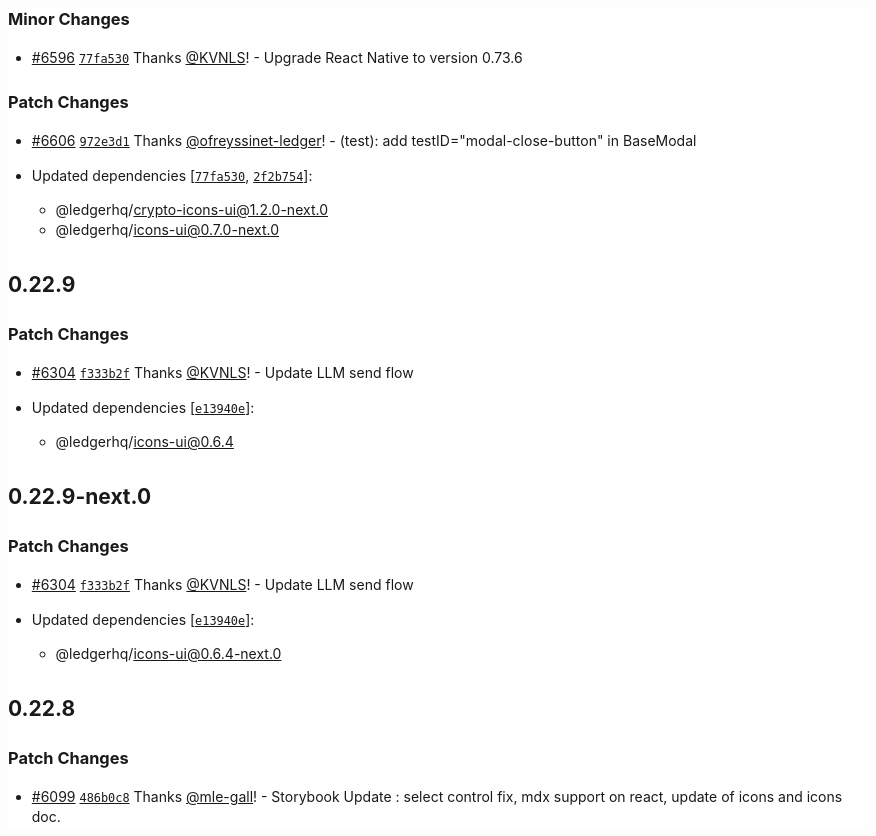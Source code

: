 ### Minor Changes

- [#6596](https://github.com/LedgerHQ/ledger-live/pull/6596) [`77fa530`](https://github.com/LedgerHQ/ledger-live/commit/77fa530c8626df94fa7f9c0a8b3a99f2efa7cb11) Thanks [@KVNLS](https://github.com/KVNLS)! - Upgrade React Native to version 0.73.6

### Patch Changes

- [#6606](https://github.com/LedgerHQ/ledger-live/pull/6606) [`972e3d1`](https://github.com/LedgerHQ/ledger-live/commit/972e3d193f3124cab56dda7a0fee5f718e954ff6) Thanks [@ofreyssinet-ledger](https://github.com/ofreyssinet-ledger)! - (test): add testID="modal-close-button" in BaseModal

- Updated dependencies [[`77fa530`](https://github.com/LedgerHQ/ledger-live/commit/77fa530c8626df94fa7f9c0a8b3a99f2efa7cb11), [`2f2b754`](https://github.com/LedgerHQ/ledger-live/commit/2f2b754b1350360ca0d9f761ca6e4a8cbaff141b)]:
  - @ledgerhq/crypto-icons-ui@1.2.0-next.0
  - @ledgerhq/icons-ui@0.7.0-next.0

## 0.22.9

### Patch Changes

- [#6304](https://github.com/LedgerHQ/ledger-live/pull/6304) [`f333b2f`](https://github.com/LedgerHQ/ledger-live/commit/f333b2f35b09265c3efae7907fb05cd03c4730b8) Thanks [@KVNLS](https://github.com/KVNLS)! - Update LLM send flow

- Updated dependencies [[`e13940e`](https://github.com/LedgerHQ/ledger-live/commit/e13940ea8b96098690a57c50dc989a5b6e6a6d28)]:
  - @ledgerhq/icons-ui@0.6.4

## 0.22.9-next.0

### Patch Changes

- [#6304](https://github.com/LedgerHQ/ledger-live/pull/6304) [`f333b2f`](https://github.com/LedgerHQ/ledger-live/commit/f333b2f35b09265c3efae7907fb05cd03c4730b8) Thanks [@KVNLS](https://github.com/KVNLS)! - Update LLM send flow

- Updated dependencies [[`e13940e`](https://github.com/LedgerHQ/ledger-live/commit/e13940ea8b96098690a57c50dc989a5b6e6a6d28)]:
  - @ledgerhq/icons-ui@0.6.4-next.0

## 0.22.8

### Patch Changes

- [#6099](https://github.com/LedgerHQ/ledger-live/pull/6099) [`486b0c8`](https://github.com/LedgerHQ/ledger-live/commit/486b0c8993715ce67a90b0a6c4fe177c04905719) Thanks [@mle-gall](https://github.com/mle-gall)! - Storybook Update : select control fix, mdx support on react, update of icons and icons doc.
